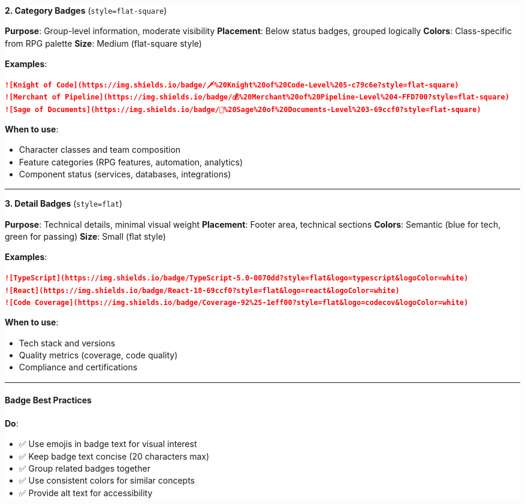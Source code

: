 
**2. Category Badges** (`style=flat-square`)

**Purpose**: Group-level information, moderate visibility
**Placement**: Below status badges, grouped logically
**Colors**: Class-specific from RPG palette
**Size**: Medium (flat-square style)

**Examples**:
```markdown
![Knight of Code](https://img.shields.io/badge/🗡️%20Knight%20of%20Code-Level%205-c79c6e?style=flat-square)
![Merchant of Pipeline](https://img.shields.io/badge/💰%20Merchant%20of%20Pipeline-Level%204-FFD700?style=flat-square)
![Sage of Documents](https://img.shields.io/badge/📜%20Sage%20of%20Documents-Level%203-69ccf0?style=flat-square)
```

**When to use**:
- Character classes and team composition
- Feature categories (RPG features, automation, analytics)
- Component status (services, databases, integrations)

---

**3. Detail Badges** (`style=flat`)

**Purpose**: Technical details, minimal visual weight
**Placement**: Footer area, technical sections
**Colors**: Semantic (blue for tech, green for passing)
**Size**: Small (flat style)

**Examples**:
```markdown
![TypeScript](https://img.shields.io/badge/TypeScript-5.0-0070dd?style=flat&logo=typescript&logoColor=white)
![React](https://img.shields.io/badge/React-18-69ccf0?style=flat&logo=react&logoColor=white)
![Code Coverage](https://img.shields.io/badge/Coverage-92%25-1eff00?style=flat&logo=codecov&logoColor=white)
```

**When to use**:
- Tech stack and versions
- Quality metrics (coverage, code quality)
- Compliance and certifications

---

#### Badge Best Practices

**Do**:
- ✅ Use emojis in badge text for visual interest
- ✅ Keep badge text concise (20 characters max)
- ✅ Group related badges together
- ✅ Use consistent colors for similar concepts
- ✅ Provide alt text for accessibility
